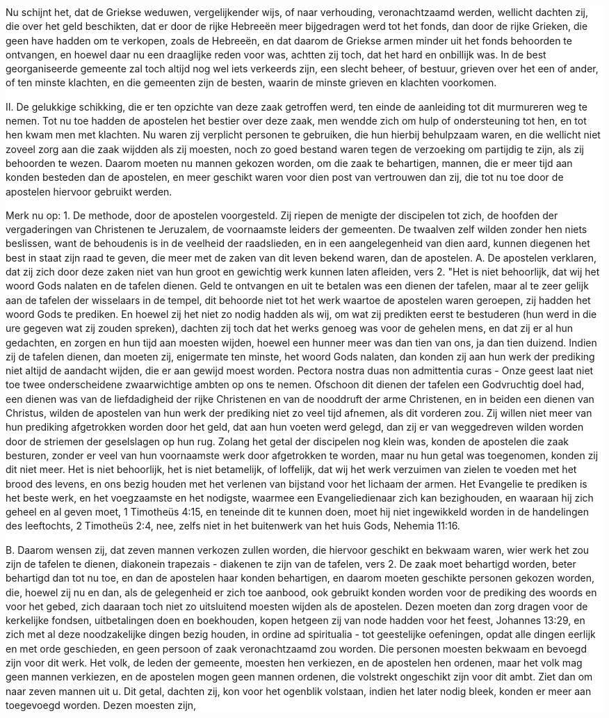 Nu schijnt het, dat de Griekse weduwen, vergelijkender wijs, of naar verhouding, veronachtzaamd werden, wellicht dachten zij, die over het geld beschikten, dat er door de rijke Hebreeën meer bijgedragen werd tot het fonds, dan door de rijke Grieken, die geen have hadden om te verkopen, zoals de Hebreeën, en dat daarom de Griekse armen minder uit het fonds behoorden te ontvangen, en hoewel daar nu een draaglijke reden voor was, achtten zij toch, dat het hard en onbillijk was. In de best georganiseerde gemeente zal toch altijd nog wel iets verkeerds zijn, een slecht beheer, of bestuur, grieven over het een of ander, of ten minste klachten, en die gemeenten zijn de besten, waarin de minste grieven en klachten voorkomen.

II. De gelukkige schikking, die er ten opzichte van deze zaak getroffen werd, ten einde de aanleiding tot dit murmureren weg te nemen. Tot nu toe hadden de apostelen het bestier over deze zaak, men wendde zich om hulp of ondersteuning tot hen, en tot hen kwam men met klachten. Nu waren zij verplicht personen te gebruiken, die hun hierbij behulpzaam waren, en die wellicht niet zoveel zorg aan die zaak wijdden als zij moesten, noch zo goed bestand waren tegen de verzoeking om partijdig te zijn, als zij behoorden te wezen. Daarom moeten nu mannen gekozen worden, om die zaak te behartigen, mannen, die er meer tijd aan konden besteden dan de apostelen, en meer geschikt waren voor dien post van vertrouwen dan zij, die tot nu toe door de apostelen hiervoor gebruikt werden. 

Merk nu op: 
1\. De methode, door de apostelen voorgesteld. Zij riepen de menigte der discipelen tot zich, de hoofden der vergaderingen van Christenen te Jeruzalem, de voornaamste leiders der gemeenten. De twaalven zelf wilden zonder hen niets beslissen, want de behoudenis is in de veelheid der raadslieden, en in een aangelegenheid van dien aard, kunnen diegenen het best in staat zijn raad te geven, die meer met de zaken van dit leven bekend waren, dan de apostelen.
A. De apostelen verklaren, dat zij zich door deze zaken niet van hun groot en gewichtig werk kunnen laten afleiden, vers 2. "Het is niet behoorlijk, dat wij het woord Gods nalaten en de tafelen dienen. Geld te ontvangen en uit te betalen was een dienen der tafelen, maar al te zeer gelijk aan de tafelen der wisselaars in de tempel, dit behoorde niet tot het werk waartoe de apostelen waren geroepen, zij hadden het woord Gods te prediken. En hoewel zij het niet zo nodig hadden als wij, om wat zij predikten eerst te bestuderen (hun werd in die ure gegeven wat zij zouden spreken), dachten zij toch dat het werks genoeg was voor de gehelen mens, en dat zij er al hun gedachten, en zorgen en hun tijd aan moesten wijden, hoewel een hunner meer was dan tien van ons, ja dan tien duizend. Indien zij de tafelen dienen, dan moeten zij, enigermate ten minste, het woord Gods nalaten, dan konden zij aan hun werk der prediking niet altijd de aandacht wijden, die er aan gewijd moest worden. Pectora nostra duas non admittentia curas - Onze geest laat niet toe twee onderscheidene zwaarwichtige ambten op ons te nemen. Ofschoon dit dienen der tafelen een Godvruchtig doel had, een dienen was van de liefdadigheid der rijke Christenen en van de nooddruft der arme Christenen, en in beiden een dienen van Christus, wilden de apostelen van hun werk der prediking niet zo veel tijd afnemen, als dit vorderen zou. Zij willen niet meer van hun prediking afgetrokken worden door het geld, dat aan hun voeten werd gelegd, dan zij er van weggedreven wilden worden door de striemen der geselslagen op hun rug. Zolang het getal der discipelen nog klein was, konden de apostelen die zaak besturen, zonder er veel van hun voornaamste werk door afgetrokken te worden, maar nu hun getal was toegenomen, konden zij dit niet meer. Het is niet behoorlijk, het is niet betamelijk, of loffelijk, dat wij het werk verzuimen van zielen te voeden met het brood des levens, en ons bezig houden met het verlenen van bijstand voor het lichaam der armen. Het Evangelie te prediken is het beste werk, en het voegzaamste en het nodigste, waarmee een Evangeliedienaar zich kan bezighouden, en waaraan hij zich geheel en al geven moet, 1 Timotheüs 4:15, en teneinde dit te kunnen doen, moet hij niet ingewikkeld worden in de handelingen des leeftochts, 2 Timotheüs 2:4, nee, zelfs niet in het buitenwerk van het huis Gods, Nehemia 11:16.

B. Daarom wensen zij, dat zeven mannen verkozen zullen worden, die hiervoor geschikt en bekwaam waren, wier werk het zou zijn de tafelen te dienen, diakonein trapezais - diakenen te zijn van de tafelen, vers 2. De zaak moet behartigd worden, beter behartigd dan tot nu toe, en dan de apostelen haar konden behartigen, en daarom moeten geschikte personen gekozen worden, die, hoewel zij nu en dan, als de gelegenheid er zich toe aanbood, ook gebruikt konden worden voor de prediking des woords en voor het gebed, zich daaraan toch niet zo uitsluitend moesten wijden als de apostelen. Dezen moeten dan zorg dragen voor de kerkelijke fondsen, uitbetalingen doen en boekhouden, kopen hetgeen zij van node hadden voor het feest, Johannes 13:29, en zich met al deze noodzakelijke dingen bezig houden, in ordine ad spiritualia - tot geestelijke oefeningen, opdat alle dingen eerlijk en met orde geschieden, en geen persoon of zaak veronachtzaamd zou worden. Die personen moesten bekwaam en bevoegd zijn voor dit werk. Het volk, de leden der gemeente, moesten hen verkiezen, en de apostelen hen ordenen, maar het volk mag geen mannen verkiezen, en de apostelen mogen geen mannen ordenen, die volstrekt ongeschikt zijn voor dit ambt. Ziet dan om naar zeven mannen uit u. Dit getal, dachten zij, kon voor het ogenblik volstaan, indien het later nodig bleek, konden er meer aan toegevoegd worden.
Dezen moesten zijn, 